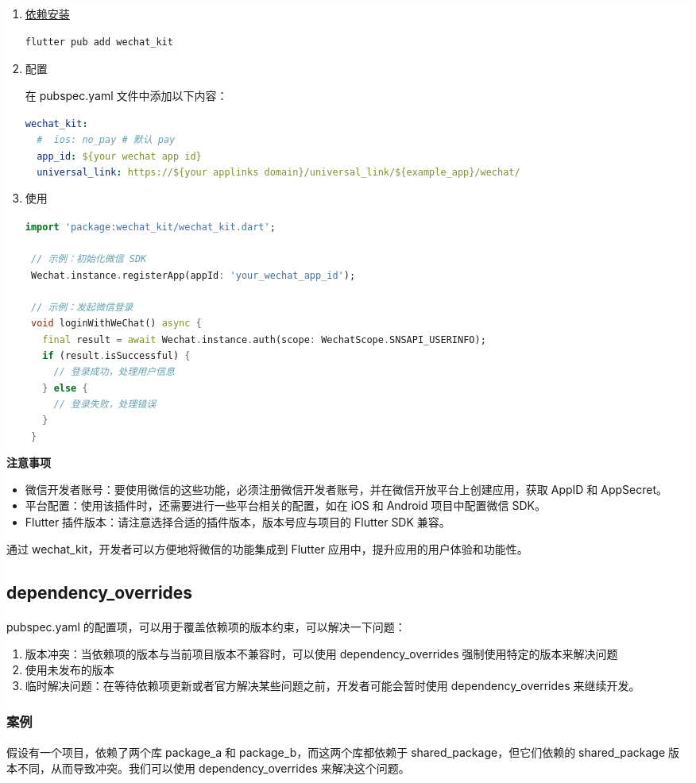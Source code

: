 1. [依赖安装](https://pub.dev/packages/wechat_kit/install)

   ```bash
   flutter pub add wechat_kit
   ```

2. 配置

   在 pubspec.yaml 文件中添加以下内容：

   ```yaml
   wechat_kit:
     #  ios: no_pay # 默认 pay
     app_id: ${your wechat app id}
     universal_link: https://${your applinks domain}/universal_link/${example_app}/wechat/
   ```

3. 使用

   ```dart
   import 'package:wechat_kit/wechat_kit.dart';

    // 示例：初始化微信 SDK
    Wechat.instance.registerApp(appId: 'your_wechat_app_id');

    // 示例：发起微信登录
    void loginWithWeChat() async {
      final result = await Wechat.instance.auth(scope: WechatScope.SNSAPI_USERINFO);
      if (result.isSuccessful) {
        // 登录成功，处理用户信息
      } else {
        // 登录失败，处理错误
      }
    }
   ```

**注意事项**

- 微信开发者账号：要使用微信的这些功能，必须注册微信开发者账号，并在微信开放平台上创建应用，获取 AppID 和 AppSecret。
- 平台配置：使用该插件时，还需要进行一些平台相关的配置，如在 iOS 和 Android 项目中配置微信 SDK。
- Flutter 插件版本：请注意选择合适的插件版本，版本号应与项目的 Flutter SDK 兼容。

通过 wechat_kit，开发者可以方便地将微信的功能集成到 Flutter 应用中，提升应用的用户体验和功能性。

## dependency_overrides

pubspec.yaml 的配置项，可以用于覆盖依赖项的版本约束，可以解决一下问题：

1. 版本冲突：当依赖项的版本与当前项目版本不兼容时，可以使用 dependency_overrides 强制使用特定的版本来解决问题
2. 使用未发布的版本
3. 临时解决问题：在等待依赖项更新或者官方解决某些问题之前，开发者可能会暂时使用 dependency_overrides 来继续开发。

### 案例

假设有一个项目，依赖了两个库 package_a 和 package_b，而这两个库都依赖于 shared_package，但它们依赖的 shared_package 版本不同，从而导致冲突。我们可以使用 dependency_overrides 来解决这个问题。
